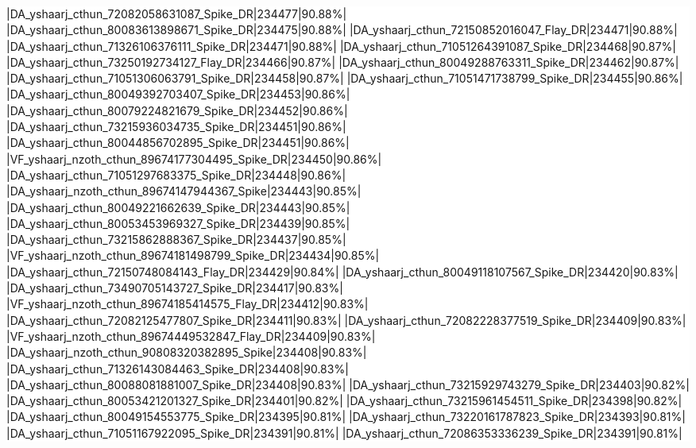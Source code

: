 |DA_yshaarj_cthun_72082058631087_Spike_DR|234477|90.88%|
|DA_yshaarj_cthun_80083613898671_Spike_DR|234475|90.88%|
|DA_yshaarj_cthun_72150852016047_Flay_DR|234471|90.88%|
|DA_yshaarj_cthun_71326106376111_Spike_DR|234471|90.88%|
|DA_yshaarj_cthun_71051264391087_Spike_DR|234468|90.87%|
|DA_yshaarj_cthun_73250192734127_Flay_DR|234466|90.87%|
|DA_yshaarj_cthun_80049288763311_Spike_DR|234462|90.87%|
|DA_yshaarj_cthun_71051306063791_Spike_DR|234458|90.87%|
|DA_yshaarj_cthun_71051471738799_Spike_DR|234455|90.86%|
|DA_yshaarj_cthun_80049392703407_Spike_DR|234453|90.86%|
|DA_yshaarj_cthun_80079224821679_Spike_DR|234452|90.86%|
|DA_yshaarj_cthun_73215936034735_Spike_DR|234451|90.86%|
|DA_yshaarj_cthun_80044856702895_Spike_DR|234451|90.86%|
|VF_yshaarj_nzoth_cthun_89674177304495_Spike_DR|234450|90.86%|
|DA_yshaarj_cthun_71051297683375_Spike_DR|234448|90.86%|
|DA_yshaarj_nzoth_cthun_89674147944367_Spike|234443|90.85%|
|DA_yshaarj_cthun_80049221662639_Spike_DR|234443|90.85%|
|DA_yshaarj_cthun_80053453969327_Spike_DR|234439|90.85%|
|DA_yshaarj_cthun_73215862888367_Spike_DR|234437|90.85%|
|VF_yshaarj_nzoth_cthun_89674181498799_Spike_DR|234434|90.85%|
|DA_yshaarj_cthun_72150748084143_Flay_DR|234429|90.84%|
|DA_yshaarj_cthun_80049118107567_Spike_DR|234420|90.83%|
|DA_yshaarj_cthun_73490705143727_Spike_DR|234417|90.83%|
|VF_yshaarj_nzoth_cthun_89674185414575_Flay_DR|234412|90.83%|
|DA_yshaarj_cthun_72082125477807_Spike_DR|234411|90.83%|
|DA_yshaarj_cthun_72082228377519_Spike_DR|234409|90.83%|
|VF_yshaarj_nzoth_cthun_89674449532847_Flay_DR|234409|90.83%|
|DA_yshaarj_nzoth_cthun_90808320382895_Spike|234408|90.83%|
|DA_yshaarj_cthun_71326143084463_Spike_DR|234408|90.83%|
|DA_yshaarj_cthun_80088081881007_Spike_DR|234408|90.83%|
|DA_yshaarj_cthun_73215929743279_Spike_DR|234403|90.82%|
|DA_yshaarj_cthun_80053421201327_Spike_DR|234401|90.82%|
|DA_yshaarj_cthun_73215961454511_Spike_DR|234398|90.82%|
|DA_yshaarj_cthun_80049154553775_Spike_DR|234395|90.81%|
|DA_yshaarj_cthun_73220161787823_Spike_DR|234393|90.81%|
|DA_yshaarj_cthun_71051167922095_Spike_DR|234391|90.81%|
|DA_yshaarj_cthun_72086353336239_Spike_DR|234391|90.81%|